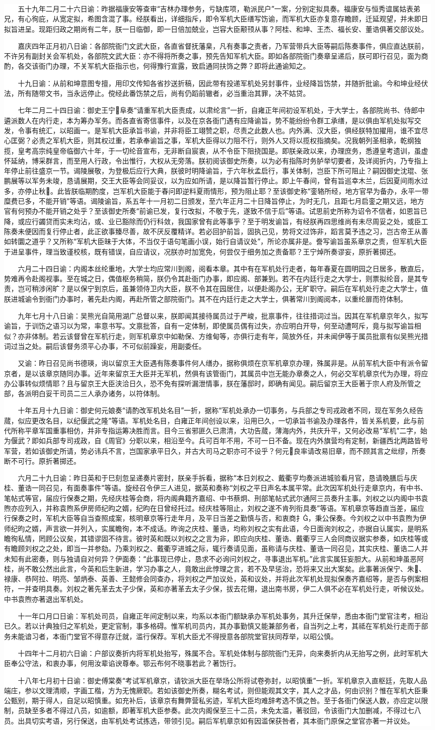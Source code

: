 　　五十九年二月二十六日谕：昨据福康安等查审“吉林办理参务，亏缺库项，勒派民户”一案，分别定拟具奏。福康安与恒秀谊属姑表弟兄，有心徇庇，从宽定拟，希图含混了事。经朕看出，详细指斥，即令军机大臣缮写饬谕，而军机大臣亦复意存瞻顾，迁延观望，并未即日拟旨进呈。现距归政之期尚有二年，朕一日临御，即一日倍加兢业，岂容大臣颟顸从事？阿桂、和坤、王杰、福长安、董诰俱著交部议处。

　　嘉庆四年正月初八日谕：各部院衙门文武大臣，各直省督抚藩臬，凡有奏事之责者，乃军营带兵大臣等嗣后陈奏事件，俱应直达朕前，不许另有副封关会军机处，各部院文武大臣：亦不得将所奏之事，预先告知军机大臣。即如各部院衙门奏章呈递后，朕可即行召见，面为商酌，各交该衙门办理，不关军机大臣指示也，何得豫行宣露，致启通同扶饰之弊？即将此通谕知之。

　　十九日谕：从前和坤意图专擅，用印文传知各省抄送折稿，因此带有投递军机处另封事件，业经降旨饬禁，并随折批谕。今和坤业经伏法，所有随带文书，当永远停止。傥经此番饬禁之后，尚有仍蹈前辙者，必当重治其罪，决不姑贷。

　　七年二月二十四日谕：御史王宁阜奏“请重军机大臣责成，以肃纶言”一折，自雍正年间初设军机处，于大学士，各部院尚书、侍郎中遴派数人在内行走，本为筹办军务。而各直省寄信事件，以及在京各衙门遇有应降谕旨，势不能纷纷令群工承缮，是以俱由军机处拟写交发，令事有统汇，以昭画一。是军机大臣承旨书谕，并非将臣工翊赞之职，尽责之此数人也。内外满、汉大臣，俱经朕特加擢用，谁不宜尽心匡弼？必责之军机大臣，则其权过重，若承奉谕旨之事，军机大臣得以力阻不行，则外人又将以揽权指摘矣。况我朝列圣相承，乾纲独揽，皇考高宗纯皇帝临御六十年，于一切纶音宣布，无非断自宸衷，从不令臣下阻挠国是。即朕亲政以来，办理庶务，悉遵皇考遗训，虽虚怀延纳，博采群言，而至用人行政，令出惟行，大权从无旁落。朕初阅该御史所奏，以为必有指陈时务胪举切要者，及详阅折内，乃专指上年停止前往盛京一节。谒陵展敬，为登极后应行大典，朕彼时明降谕旨，于六年秋孟启行，事关体制，岂臣下所可阻止？嗣因御史沈琨、张鹏展等以军务未竣，恳请展期，交王大臣等会同妥议，以为应如所请，是以降旨暂行停止。即上午春间，曾有旨巡幸木兰，后因夏间雨水过多，亦停止秋。此皆朕临期酌度，岂军机大臣能于春问即逆料夏雨情形，预为阻止耶？至该御史称“銮辂所经，地方官早为备办，永平一带糜费已多，不能开销”等语。谒陵谕旨，系五年十一月初二日颁发，至六年正月二十日降旨停止，为时无几，且距七月启銮之期又远，地方官有何预办不能开销之处乎？至该御史所奏“前谕已发，复行改拟，不敬于先，遂致不信于后”等语。试思前史所称为诏令不信者，如恩旨已降，或应行蠲贷而实未均沾，或、业已豁除而仍行科敛，我国家曾有此等事乎？至于明发谕旨，有经朕再四思维尚有未尽周妥之处，或臣工陈奏未便因而复行停止者，此正欲事臻尽善，故不厌反覆精详。若必回护前旨，固执己见，势将文过饰非，蹈言莫予违之习，岂古帝王从善如转圜之道乎？又所称“军机大臣昧于大体，不当仅于语句笔画小误，始行自请议处”，所论亦属非是。誊写谕旨虽系章京之责，但军机大臣于进呈事件，理当致谨校核，既有错误，自应请议，况朕亦时加宽免，何尝仅于细务加之责备耶？王宁焯所奏谬妄，原折著掷还。

　　六月二十四日谕：内阁本丝纶重地，大学士均应常川到阁，阅看本章。其中有在军机处行走者，每年春夏在圆明园之日居多，散直后，势难再令赴阁视事。至在城之日，偶值枢务稍简，朕仍令其赴衙门办事，即应阁、部兼到。若不在内廷行走之大学士，则票拟纶音，是其专责，岂可稍涉闲旷？是以保宁到京后，虽兼领侍卫内大臣，朕不令其在园居住，以便赴阁办公，无旷职守。嗣后在军机处行走之大学士，值朕进城谕令到衙门办事时，著先赴内阁，再赴所管之部院衙门。其不在内廷行走之大学士，俱著常川到阁阅本，以重纶扉而符体制。

　　九年七月十八日谕：吴熊光自简用湖广总督以来，朕即闻其接待属员过于严峻，批禀事件，往往措词过当。因其在军机章京年久，拟写谕旨，于训饬之语习以为常，率意书写。文禀批答，自有一定体制，即使属员偶有过失，亦应明白开导，何至动遭呵斥，竟与拟写谕旨相似？亦非体制。若云该督曾在军机行走，则军机章京中如勒保、方维甸等，亦俱行走有年，简放外任，并未闻伊等于属员批禀有似吴熊光措词过当之处。嗣后该督务须平心办事，不可似前躁妄，用副委任。

　　又谕：昨日召见尚书德瑛，询以留京王大臣遇有陈奏事件何人缮办，据称俱烦在京军机章京办理，殊属非是。从前军机大臣中有派令留京者，是以该章京随同办事。近年来留京王大臣并无军机，然俱有该管衙门，其属员中岂无能办章奏之人，何必交军机章京代为办理，将应办公事转似烦情耶？且与留京王大臣浃洽日久，恐不免有探听漏泄情事，朕在藩邸时，即确有闻见。嗣后留京王大臣著于宗人府及所管之部，各派明白妥干司员二三人承办诸务，以符体制。

　　十年五月十九日谕：御史何元娘奏“请酌改军机处名目”一折，据称“军机处承办一切事务，与兵部之专司戎政者不同，现在军务久经告蒇，似应更改名目，以纪偃武之隆”等语。军机处名目，白雍正年间创设以来，沿用已久，一切承旨书谕及办理各件，皆关系机要，此与前代所称平章军国重事相仿，并非专指运筹决胜而言。目今三省邪匪久已肃清，大功告蒇，薄海内外，共庆升平，又何必改易“军机”二字，始为偃武？即如兵部专司戎政，自《周官》分职以来，相沿至今。兵可百年不用，不可一日不备。现在内外旗营均有定制，新疆西北两路皆号军营，若如该御史所请，势必讳兵不言，岂国家承平日久，并古大司马之职亦可不设乎？何元良率请改易旧章，而不顾其言之纰缪，所奏断不可行。原折著掷还。

　　六月二十九日谕：昨日英和于巳刻忽呈递奏片密封，朕亲手拆看，据称“本日刘权之、戴衢亨均奏派进城验看月官，恳请晚膳后与庆桂、董诰一同召见，有面奏事件”等语。旋经召令伊三人进见，据英和奏称“刘权之平日声名本属平常。此次因军机处行走章京内，有中书、笔帖式等官，届应行保奏之期，先经庆桂等会商，将内阁典籍齐嘉绍、中书蔡炯、刑部笔帖式武尔通阿三员奏升主事。刘权之以内阁中书袁煦亦应列入，并称袁煦系伊房师纪昀之婿，纪昀在日曾经托过。经庆桂等阻止，刘权之遂不肯列衔具奏”等语。军机章京等趋直当差，届应行保奏之时，军机大臣等自当查照成案，核明章京等行走年月，及平日当差之勤慎与否，和衷商扌，秉公保奏。今刘权之以中书袁煦为伊师纪昀之婿，声言欲一并列入，实属瞻徇，本不成话。昨询之庆桂、董诰，均称刘权之实有此语，今日面询刘权之，亦据自认属实，是明系瞻徇私情，罔顾公议矣，其错谬固不待言。彼时英和既以刘权之之言为非，即应向庆桂、董诰、戴衢亨三人会同商议据实参奏，如庆桂等或有瞻顾刘权之之处，即当一并参劾。乃乘刘权之、戴衢亨进城之际，辄行奏请见面，虽称请与庆桂、董诰一同召见，其实庆桂、董诰二人并未知有此密奏，则与独请自对何异？伊面奏：“此事现已停止，恳求不必询问刘权之，寻事退出军机。”此言实属狂妄胆大。从前和坤虽恶阿桂，尚不敢公然出此言，今英和后生新进，学习办事之人，竟敢出此悖理之言，若不及早惩治，恐将来又出大案矣。此事著派保宁、朱、禄康、恭阿拉、明亮、邹炳泰、英善、王懿修会同查办，将刘权之严加议处，英和议处，并将此次军机处现拟保奏齐嘉绍等，是否与例案相符，一并查明具奏。刘权之著先革去太子少保，英和亦著革去太子少保，拔去花翎，退出南书房，伊二人俱不必在军机处行走，听候议处。中书袁煦亦著退出军机处。

　　十一年口月口日谕：军机处司员，自雍正年间定制以来，均系以本衙门额缺承办军机处事务，其升迁保举，悉由本衙门堂官注考，相沿已久。若以计典独归之军机处，更定官制，事多格碍。惟军机司员内，其办事勤慎又能兼部务者，自当列之上考，其祗在军机处行走而于部务未能谙习者，本衙门堂官不得意存迁就，滥行保荐。军机大臣尤不得授意各部院堂官扶同荐举，以昭公慎。

　　十四年十二月初六日谕：户部议奏折内将军机处抬写，殊属不合。军机处体制与部院衙门无异，向来奏折内从无抬写之例，此时军机大臣奉公守法，和衷办事，何用汝辈谄谀尊奉。鄂云布何不晓事若此？著饬行。

　　十八年七月初十日谕：御史傅棠奏“考试军机章京，请钦派大臣在举场公所将试卷弥封，以昭慎重”一折。军机章京入直枢廷，先取人品端庄，参以文理清顺，字画工楷，方为无愧厥职。若如该御史所奏，糊名考试，则但能观其文字，其人之才品，何由识别？惟在军机大臣秉公甄别，期于得人，自足以昭慎重。如充补后，该章京有舞弊营私劣迹，军机大臣均难辞考选不慎之咎。至于各衙门保送人数，亦应定以限制，员缺至多者不得过八员，如逾额，即著军机大臣参奏。此次内阁保至三十二员，未免太滥，著驳回，令该衙门大加删减，不得过七八员。出具切实考语，另行保送，由军机处考试拣选，带领引见。嗣后军机章京如有因滥保获咎者，其本衙门原保之堂官亦著一并议处。
